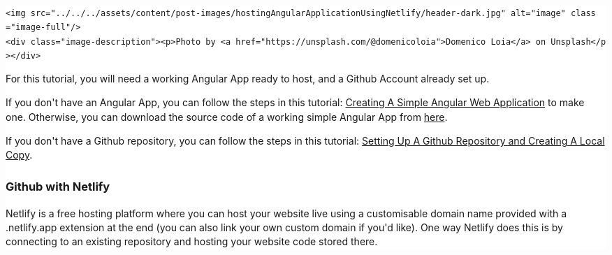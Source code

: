     <img src="../../../assets/content/post-images/hostingAngularApplicationUsingNetlify/header-dark.jpg" alt="image" class="image-full"/>
  	<div class="image-description"><p>Photo by <a href="https://unsplash.com/@domenicoloia">Domenico Loia</a> on Unsplash</p></div>
</div>


For this tutorial, you will need a working Angular App ready to host, and a Github Account already set up.

If you don't have an Angular App, you can follow the steps in this tutorial: [Creating A Simple Angular Web Application](/posts/post/creatingASimpleAngularWebApplication) to make one.
Otherwise, you can download the source code of a working simple Angular App from [here](https://github.com/vondreii/Angular-3-Pages).

If you don't have a Github repository, you can follow the steps in this tutorial: [Setting Up A Github Repository and Creating A Local Copy](/posts/post/settingUpASimpleGithubRemoteAndLocalRepository).

### Github with Netlify

Netlify is a free hosting platform where you can host your website live using a customisable domain name provided with a .netlify.app extension at the end (you can also link your own custom domain if you'd like).
One way Netlify does this is by connecting to an existing repository and hosting your website code stored there.
